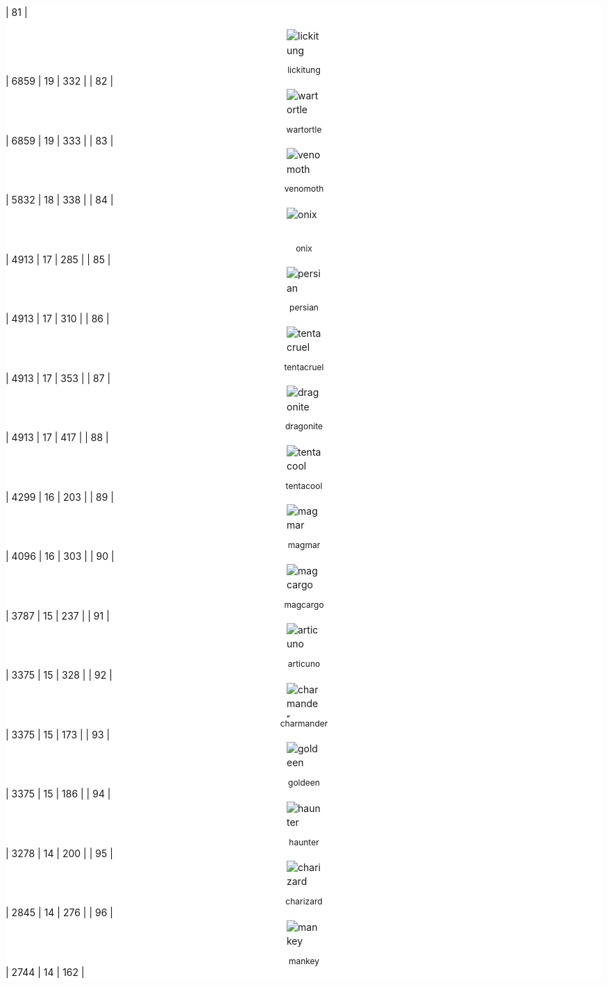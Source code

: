 | 81 | <div style="display:flex;flex-direction:column;align-items:center;gap:2px;"><img src="https://raw.githubusercontent.com/PokeAPI/sprites/master/sprites/pokemon/other/official-artwork/108.png" alt="lickitung" width="50" height="50"><span style="font-size:12px;line-height:1.1;text-align:center;word-break:break-word;">lickitung</span></div> | 6859 | 19 | 332 |
| 82 | <div style="display:flex;flex-direction:column;align-items:center;gap:2px;"><img src="https://raw.githubusercontent.com/PokeAPI/sprites/master/sprites/pokemon/other/official-artwork/8.png" alt="wartortle" width="50" height="50"><span style="font-size:12px;line-height:1.1;text-align:center;word-break:break-word;">wartortle</span></div> | 6859 | 19 | 333 |
| 83 | <div style="display:flex;flex-direction:column;align-items:center;gap:2px;"><img src="https://raw.githubusercontent.com/PokeAPI/sprites/master/sprites/pokemon/other/official-artwork/49.png" alt="venomoth" width="50" height="50"><span style="font-size:12px;line-height:1.1;text-align:center;word-break:break-word;">venomoth</span></div> | 5832 | 18 | 338 |
| 84 | <div style="display:flex;flex-direction:column;align-items:center;gap:2px;"><img src="https://raw.githubusercontent.com/PokeAPI/sprites/master/sprites/pokemon/other/official-artwork/95.png" alt="onix" width="50" height="50"><span style="font-size:12px;line-height:1.1;text-align:center;word-break:break-word;">onix</span></div> | 4913 | 17 | 285 |
| 85 | <div style="display:flex;flex-direction:column;align-items:center;gap:2px;"><img src="https://raw.githubusercontent.com/PokeAPI/sprites/master/sprites/pokemon/other/official-artwork/53.png" alt="persian" width="50" height="50"><span style="font-size:12px;line-height:1.1;text-align:center;word-break:break-word;">persian</span></div> | 4913 | 17 | 310 |
| 86 | <div style="display:flex;flex-direction:column;align-items:center;gap:2px;"><img src="https://raw.githubusercontent.com/PokeAPI/sprites/master/sprites/pokemon/other/official-artwork/73.png" alt="tentacruel" width="50" height="50"><span style="font-size:12px;line-height:1.1;text-align:center;word-break:break-word;">tentacruel</span></div> | 4913 | 17 | 353 |
| 87 | <div style="display:flex;flex-direction:column;align-items:center;gap:2px;"><img src="https://raw.githubusercontent.com/PokeAPI/sprites/master/sprites/pokemon/other/official-artwork/149.png" alt="dragonite" width="50" height="50"><span style="font-size:12px;line-height:1.1;text-align:center;word-break:break-word;">dragonite</span></div> | 4913 | 17 | 417 |
| 88 | <div style="display:flex;flex-direction:column;align-items:center;gap:2px;"><img src="https://raw.githubusercontent.com/PokeAPI/sprites/master/sprites/pokemon/other/official-artwork/72.png" alt="tentacool" width="50" height="50"><span style="font-size:12px;line-height:1.1;text-align:center;word-break:break-word;">tentacool</span></div> | 4299 | 16 | 203 |
| 89 | <div style="display:flex;flex-direction:column;align-items:center;gap:2px;"><img src="https://raw.githubusercontent.com/PokeAPI/sprites/master/sprites/pokemon/other/official-artwork/126.png" alt="magmar" width="50" height="50"><span style="font-size:12px;line-height:1.1;text-align:center;word-break:break-word;">magmar</span></div> | 4096 | 16 | 303 |
| 90 | <div style="display:flex;flex-direction:column;align-items:center;gap:2px;"><img src="https://raw.githubusercontent.com/PokeAPI/sprites/master/sprites/pokemon/other/official-artwork/219.png" alt="magcargo" width="50" height="50"><span style="font-size:12px;line-height:1.1;text-align:center;word-break:break-word;">magcargo</span></div> | 3787 | 15 | 237 |
| 91 | <div style="display:flex;flex-direction:column;align-items:center;gap:2px;"><img src="https://raw.githubusercontent.com/PokeAPI/sprites/master/sprites/pokemon/other/official-artwork/144.png" alt="articuno" width="50" height="50"><span style="font-size:12px;line-height:1.1;text-align:center;word-break:break-word;">articuno</span></div> | 3375 | 15 | 328 |
| 92 | <div style="display:flex;flex-direction:column;align-items:center;gap:2px;"><img src="https://raw.githubusercontent.com/PokeAPI/sprites/master/sprites/pokemon/other/official-artwork/4.png" alt="charmander" width="50" height="50"><span style="font-size:12px;line-height:1.1;text-align:center;word-break:break-word;">charmander</span></div> | 3375 | 15 | 173 |
| 93 | <div style="display:flex;flex-direction:column;align-items:center;gap:2px;"><img src="https://raw.githubusercontent.com/PokeAPI/sprites/master/sprites/pokemon/other/official-artwork/118.png" alt="goldeen" width="50" height="50"><span style="font-size:12px;line-height:1.1;text-align:center;word-break:break-word;">goldeen</span></div> | 3375 | 15 | 186 |
| 94 | <div style="display:flex;flex-direction:column;align-items:center;gap:2px;"><img src="https://raw.githubusercontent.com/PokeAPI/sprites/master/sprites/pokemon/other/official-artwork/93.png" alt="haunter" width="50" height="50"><span style="font-size:12px;line-height:1.1;text-align:center;word-break:break-word;">haunter</span></div> | 3278 | 14 | 200 |
| 95 | <div style="display:flex;flex-direction:column;align-items:center;gap:2px;"><img src="https://raw.githubusercontent.com/PokeAPI/sprites/master/sprites/pokemon/other/official-artwork/6.png" alt="charizard" width="50" height="50"><span style="font-size:12px;line-height:1.1;text-align:center;word-break:break-word;">charizard</span></div> | 2845 | 14 | 276 |
| 96 | <div style="display:flex;flex-direction:column;align-items:center;gap:2px;"><img src="https://raw.githubusercontent.com/PokeAPI/sprites/master/sprites/pokemon/other/official-artwork/56.png" alt="mankey" width="50" height="50"><span style="font-size:12px;line-height:1.1;text-align:center;word-break:break-word;">mankey</span></div> | 2744 | 14 | 162 |